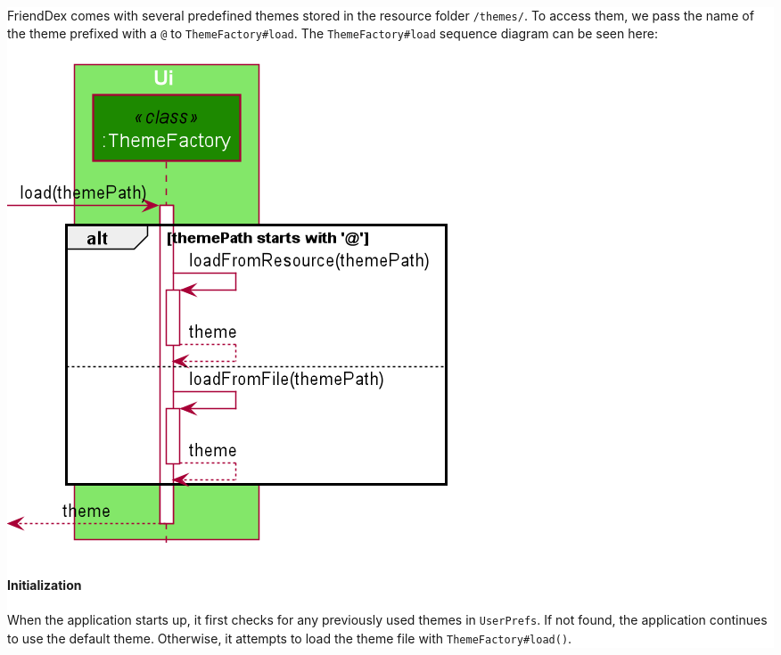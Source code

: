 FriendDex comes with several predefined themes stored in the resource folder `/themes/`. To access them, we pass the name
of the theme prefixed with a `@` to `ThemeFactory#load`. The `ThemeFactory#load` sequence diagram can be seen here:

![Sequence diagram for `ThemeFactory#load](images/ThemeFactoryLoadSequenceDiagram.png)

#### Initialization

When the application starts up, it first checks for any previously used themes in `UserPrefs`. If not found, the
application continues to use the default theme. Otherwise, it attempts to load the theme file with
`ThemeFactory#load()`.

